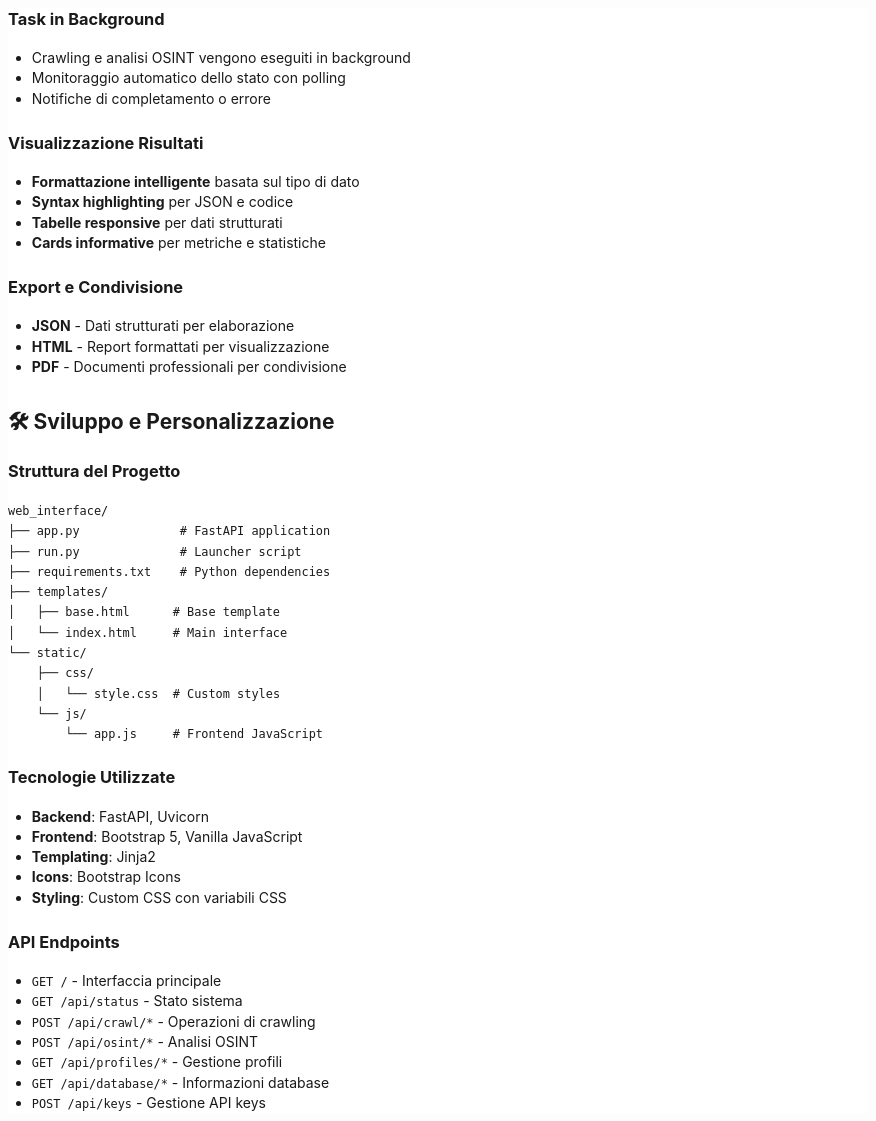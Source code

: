 ### Task in Background
- Crawling e analisi OSINT vengono eseguiti in background
- Monitoraggio automatico dello stato con polling
- Notifiche di completamento o errore

### Visualizzazione Risultati
- **Formattazione intelligente** basata sul tipo di dato
- **Syntax highlighting** per JSON e codice
- **Tabelle responsive** per dati strutturati
- **Cards informative** per metriche e statistiche

### Export e Condivisione
- **JSON** - Dati strutturati per elaborazione
- **HTML** - Report formattati per visualizzazione
- **PDF** - Documenti professionali per condivisione

## 🛠️ Sviluppo e Personalizzazione

### Struttura del Progetto
```
web_interface/
├── app.py              # FastAPI application
├── run.py              # Launcher script
├── requirements.txt    # Python dependencies
├── templates/
│   ├── base.html      # Base template
│   └── index.html     # Main interface
└── static/
    ├── css/
    │   └── style.css  # Custom styles
    └── js/
        └── app.js     # Frontend JavaScript
```

### Tecnologie Utilizzate
- **Backend**: FastAPI, Uvicorn
- **Frontend**: Bootstrap 5, Vanilla JavaScript
- **Templating**: Jinja2
- **Icons**: Bootstrap Icons
- **Styling**: Custom CSS con variabili CSS

### API Endpoints
- `GET /` - Interfaccia principale
- `GET /api/status` - Stato sistema
- `POST /api/crawl/*` - Operazioni di crawling
- `POST /api/osint/*` - Analisi OSINT
- `GET /api/profiles/*` - Gestione profili
- `GET /api/database/*` - Informazioni database
- `POST /api/keys` - Gestione API keys
